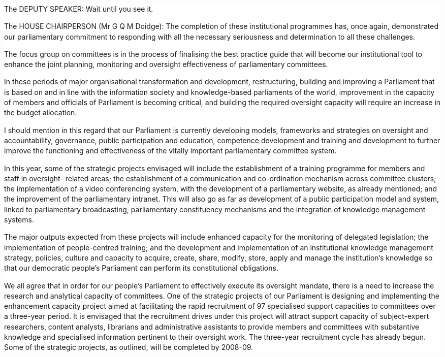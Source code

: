 The DEPUTY SPEAKER: Wait until you see it.

The HOUSE CHAIRPERSON (Mr G Q M Doidge): The completion of these
institutional programmes has, once again, demonstrated our parliamentary
commitment to responding with all the necessary seriousness and
determination to all these challenges.

The focus group on committees is in the process of finalising the best
practice guide that will become our institutional tool to enhance the joint
planning, monitoring and oversight effectiveness of parliamentary
committees.

In these periods of major organisational transformation and development,
restructuring, building and improving a Parliament that is based on and in
line with the information society and knowledge-based parliaments of the
world, improvement in the capacity of members and officials of Parliament
is becoming critical, and building the required oversight capacity will
require an increase in the budget allocation.

I should mention in this regard that our Parliament is currently developing
models, frameworks and strategies on oversight and accountability,
governance, public participation and education, competence development and
training and development to further improve the functioning and
effectiveness of the vitally important parliamentary committee system.

In this year, some of the strategic projects envisaged will include the
establishment of a training programme for members and staff in oversight-
related areas; the establishment of a communication and co-ordination
mechanism across committee clusters; the implementation of a video
conferencing system, with the development of a parliamentary website, as
already mentioned; and the improvement of the parliamentary intranet. This
will also go as far as development of a public participation model and
system, linked to parliamentary broadcasting, parliamentary constituency
mechanisms and the integration of knowledge management systems.

The major outputs expected from these projects will include enhanced
capacity for the monitoring of delegated legislation; the implementation of
people-centred training; and the development and implementation of an
institutional knowledge management strategy, policies, culture and capacity
to acquire, create, share, modify, store, apply and manage the
institution’s knowledge so that our democratic people’s Parliament can
perform its constitutional obligations.

We all agree that in order for our people’s Parliament to effectively
execute its oversight mandate, there is a need to increase the research and
analytical capacity of committees. One of the strategic projects of our
Parliament is designing and implementing the enhancement capacity project
aimed at facilitating the rapid recruitment of 97 specialised support
capacities to committees over a three-year period. It is envisaged that the
recruitment drives under this project will attract support capacity of
subject-expert researchers, content analysts, librarians and administrative
assistants to provide members and committees with substantive knowledge and
specialised information pertinent to their oversight work. The three-year
recruitment cycle has already begun. Some of the strategic projects, as
outlined, will be completed by 2008-09.
